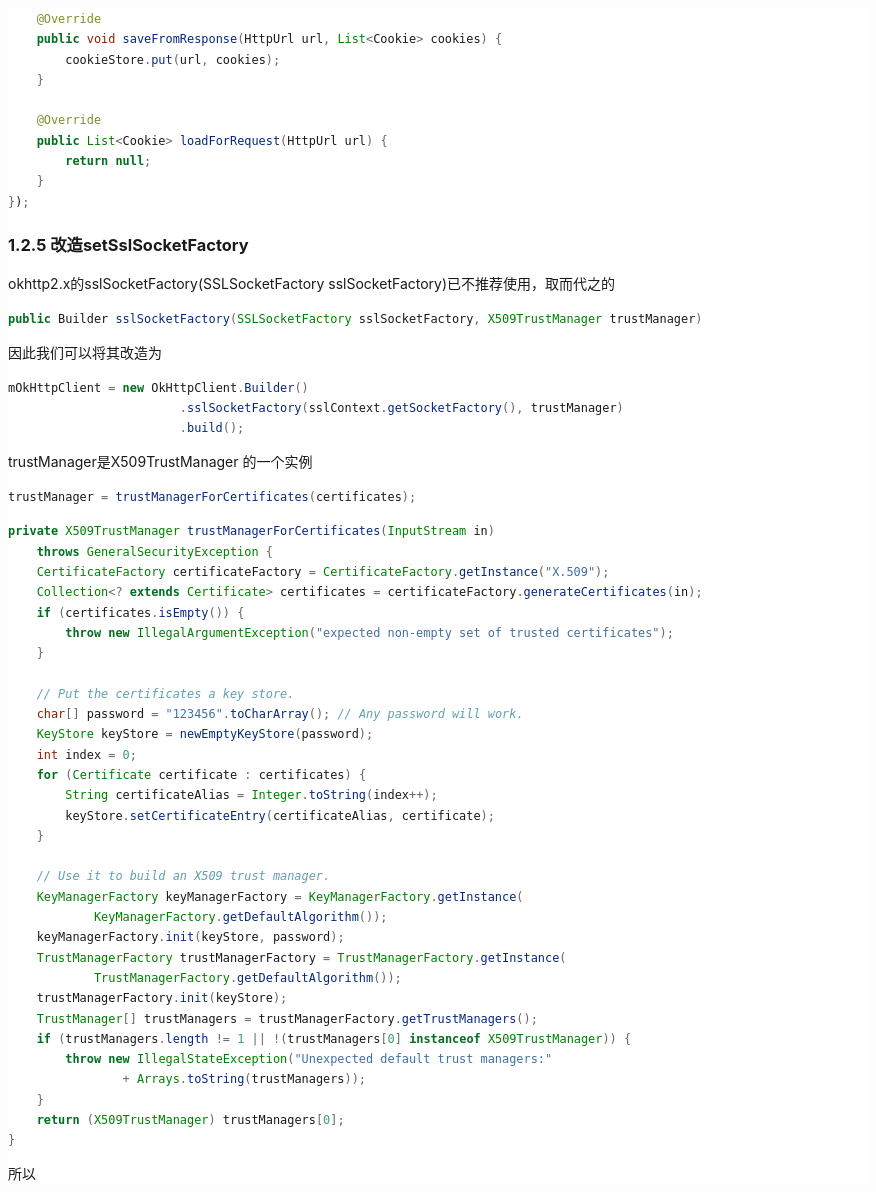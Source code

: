 ```java
    @Override
    public void saveFromResponse(HttpUrl url, List<Cookie> cookies) {
        cookieStore.put(url, cookies);
    }

    @Override
    public List<Cookie> loadForRequest(HttpUrl url) {
        return null;
    }
});
```
### 1.2.5 改造setSslSocketFactory
okhttp2.x的sslSocketFactory(SSLSocketFactory sslSocketFactory)已不推荐使用，取而代之的

```java
public Builder sslSocketFactory(SSLSocketFactory sslSocketFactory, X509TrustManager trustManager) 
```

因此我们可以将其改造为

```java
mOkHttpClient = new OkHttpClient.Builder()
    					.sslSocketFactory(sslContext.getSocketFactory(), trustManager)
    					.build();
```
trustManager是X509TrustManager 的一个实例
```java
trustManager = trustManagerForCertificates(certificates);
```
```java
private X509TrustManager trustManagerForCertificates(InputStream in)
    throws GeneralSecurityException {
    CertificateFactory certificateFactory = CertificateFactory.getInstance("X.509");
    Collection<? extends Certificate> certificates = certificateFactory.generateCertificates(in);
    if (certificates.isEmpty()) {
        throw new IllegalArgumentException("expected non-empty set of trusted certificates");
    }

    // Put the certificates a key store.
    char[] password = "123456".toCharArray(); // Any password will work.
    KeyStore keyStore = newEmptyKeyStore(password);
    int index = 0;
    for (Certificate certificate : certificates) {
        String certificateAlias = Integer.toString(index++);
        keyStore.setCertificateEntry(certificateAlias, certificate);
    }

    // Use it to build an X509 trust manager.
    KeyManagerFactory keyManagerFactory = KeyManagerFactory.getInstance(
            KeyManagerFactory.getDefaultAlgorithm());
    keyManagerFactory.init(keyStore, password);
    TrustManagerFactory trustManagerFactory = TrustManagerFactory.getInstance(
            TrustManagerFactory.getDefaultAlgorithm());
    trustManagerFactory.init(keyStore);
    TrustManager[] trustManagers = trustManagerFactory.getTrustManagers();
    if (trustManagers.length != 1 || !(trustManagers[0] instanceof X509TrustManager)) {
        throw new IllegalStateException("Unexpected default trust managers:"
                + Arrays.toString(trustManagers));
    }
    return (X509TrustManager) trustManagers[0];
}
```
所以
